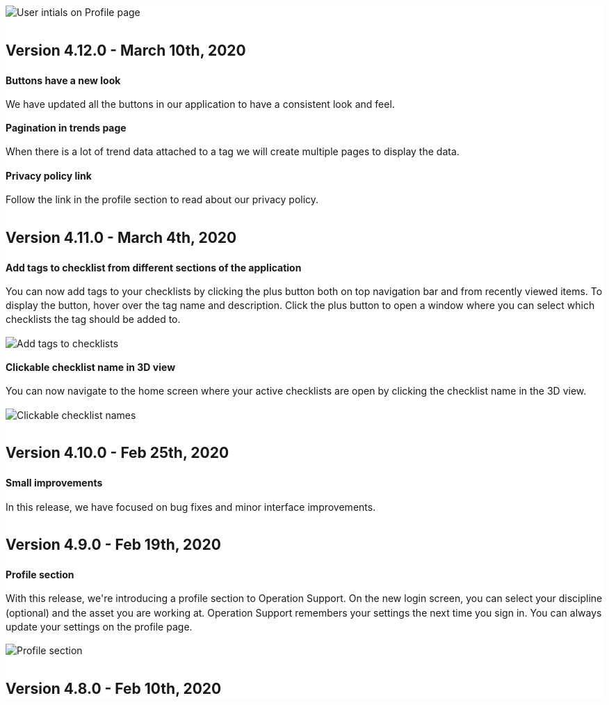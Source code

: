 
<img className="media-centre" src="https://apps-cdn.cogniteapp.com/@cognite/docs-portal-images/1.0.0/images/infield/initials_in_profile.png" alt="User intials on Profile page" width="100%"/>

## Version 4.12.0 - March 10th, 2020

**Buttons have a new look**

We have updated all the buttons in our application to have a consistent look and feel.

**Pagination in trends page**

When there is a lot of trend data attached to a tag we will create multiple pages to display the data.

**Privacy policy link**

Follow the link in the profile section to read about our privacy policy.

## Version 4.11.0 - March 4th, 2020

**Add tags to checklist from different sections of the application**

You can now add tags to your checklists by clicking the plus button both on top navigation bar and from recently viewed items. To display the button, hover over the tag name and description. Click the plus button to open a window where you can select which checklists the tag should be added to.

<img className="media-centre" src="https://apps-cdn.cogniteapp.com/@cognite/docs-portal-images/1.0.0/images/infield/add_tags_to_checklists.png" alt="Add tags to checklists" width="80%"/>

**Clickable checklist name in 3D view**

You can now navigate to the home screen where your active checklists are open by clicking the checklist name in the 3D view.

<img className="media-centre" src="https://apps-cdn.cogniteapp.com/@cognite/docs-portal-images/1.0.0/images/infield/clickable_checklist_name.png" alt="Clickable checklist names" width="80%"/>

## Version 4.10.0 - Feb 25th, 2020

**Small improvements**

In this release, we have focused on bug fixes and minor interface improvements.

## Version 4.9.0 - Feb 19th, 2020

**Profile section**

With this release, we're introducing a profile section to Operation Support. On the new login screen, you can select your discipline (optional) and the asset you are working at. Operation Support remembers your settings the next time you sign in. You can always update your settings on the profile page.


<img className="media-centre" src="https://apps-cdn.cogniteapp.com/@cognite/docs-portal-images/1.0.0/images/infield/profile_section.png" alt="Profile section" width="100%"/>

## Version 4.8.0 - Feb 10th, 2020
